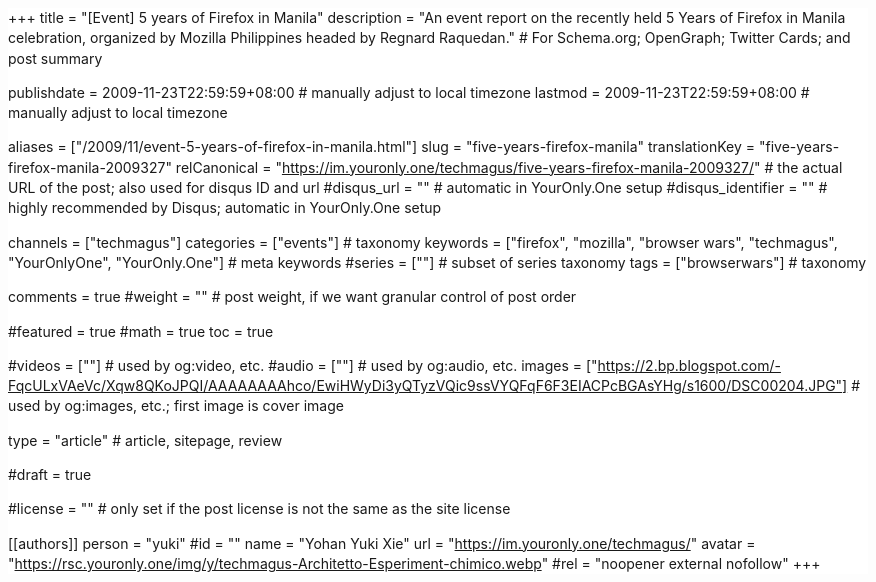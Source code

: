 +++
title = "[Event] 5 years of Firefox in Manila"
description = "An event report on the recently held 5 Years of Firefox in Manila celebration, organized by Mozilla Philippines headed by Regnard Raquedan."                                                    # For Schema.org; OpenGraph; Twitter Cards; and post summary

publishdate = 2009-11-23T22:59:59+08:00                                        # manually adjust to local timezone
lastmod = 2009-11-23T22:59:59+08:00                                        # manually adjust to local timezone

aliases = ["/2009/11/event-5-years-of-firefox-in-manila.html"]
slug = "five-years-firefox-manila"
translationKey = "five-years-firefox-manila-2009327"
relCanonical = "https://im.youronly.one/techmagus/five-years-firefox-manila-2009327/"                                                   # the actual URL of the post; also used for disqus ID and url
#disqus_url = ""                                                    # automatic in YourOnly.One setup
#disqus_identifier = ""                                             # highly recommended by Disqus; automatic in YourOnly.One setup

channels = ["techmagus"]
categories = ["events"]                                                   # taxonomy
keywords = ["firefox", "mozilla", "browser wars", "techmagus", "YourOnlyOne", "YourOnly.One"]                                                     # meta keywords
#series = [""]                                                       # subset of series taxonomy
tags = ["browserwars"]                                                         # taxonomy

comments = true
#weight = ""                                                        # post weight, if we want granular control of post order

#featured = true
#math = true
toc = true

#videos = [""]                                                       # used by og:video, etc.
#audio = [""]                                                        # used by og:audio, etc.
images = ["https://2.bp.blogspot.com/-FqcULxVAeVc/Xqw8QKoJPQI/AAAAAAAAhco/EwiHWyDi3yQTyzVQic9ssVYQFqF6F3EIACPcBGAsYHg/s1600/DSC00204.JPG"]                                                       # used by og:images, etc.; first image is cover image

type = "article"                                                           # article, sitepage, review

#draft = true

#license = ""                                                       # only set if the post license is not the same as the site license

[[authors]]
  person = "yuki"
  #id = ""
  name = "Yohan Yuki Xie"
  url = "https://im.youronly.one/techmagus/"
  avatar = "https://rsc.youronly.one/img/y/techmagus-Architetto-Esperiment-chimico.webp"
  #rel = "noopener external nofollow"
+++
